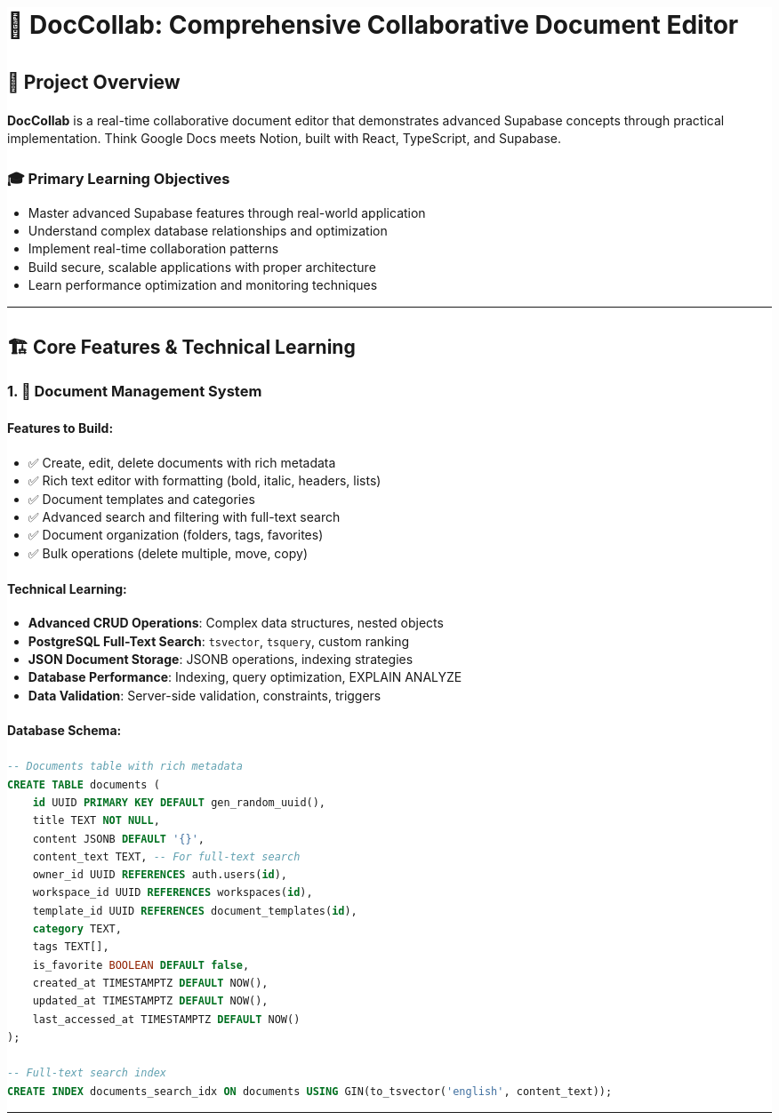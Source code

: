 # 📝 DocCollab: Comprehensive Collaborative Document Editor

## 🎯 **Project Overview**

**DocCollab** is a real-time collaborative document editor that demonstrates advanced Supabase concepts through practical implementation. Think Google Docs meets Notion, built with React, TypeScript, and Supabase.

### **🎓 Primary Learning Objectives**

- Master advanced Supabase features through real-world application
- Understand complex database relationships and optimization
- Implement real-time collaboration patterns
- Build secure, scalable applications with proper architecture
- Learn performance optimization and monitoring techniques

---

## 🏗️ **Core Features & Technical Learning**

### **1. 📝 Document Management System**

#### **Features to Build:**

- ✅ Create, edit, delete documents with rich metadata
- ✅ Rich text editor with formatting (bold, italic, headers, lists)
- ✅ Document templates and categories
- ✅ Advanced search and filtering with full-text search
- ✅ Document organization (folders, tags, favorites)
- ✅ Bulk operations (delete multiple, move, copy)

#### **Technical Learning:**

- **Advanced CRUD Operations**: Complex data structures, nested objects
- **PostgreSQL Full-Text Search**: `tsvector`, `tsquery`, custom ranking
- **JSON Document Storage**: JSONB operations, indexing strategies
- **Database Performance**: Indexing, query optimization, EXPLAIN ANALYZE
- **Data Validation**: Server-side validation, constraints, triggers

#### **Database Schema:**

```sql
-- Documents table with rich metadata
CREATE TABLE documents (
    id UUID PRIMARY KEY DEFAULT gen_random_uuid(),
    title TEXT NOT NULL,
    content JSONB DEFAULT '{}',
    content_text TEXT, -- For full-text search
    owner_id UUID REFERENCES auth.users(id),
    workspace_id UUID REFERENCES workspaces(id),
    template_id UUID REFERENCES document_templates(id),
    category TEXT,
    tags TEXT[],
    is_favorite BOOLEAN DEFAULT false,
    created_at TIMESTAMPTZ DEFAULT NOW(),
    updated_at TIMESTAMPTZ DEFAULT NOW(),
    last_accessed_at TIMESTAMPTZ DEFAULT NOW()
);

-- Full-text search index
CREATE INDEX documents_search_idx ON documents USING GIN(to_tsvector('english', content_text));
```

---
